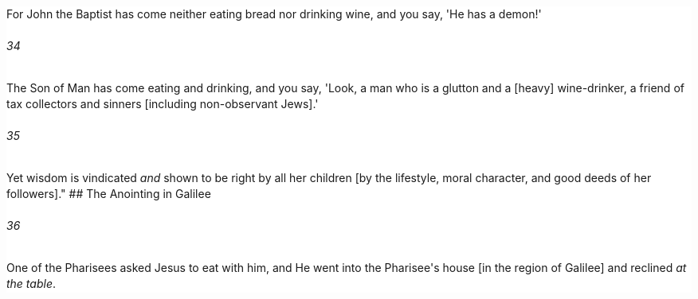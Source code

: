 


For John the Baptist has come neither eating bread nor drinking wine, and you say, 'He has a demon!' 















###### 34 







The Son of Man has come eating and drinking, and you say, 'Look, a man who is a glutton and a [heavy] wine-drinker, a friend of tax collectors and sinners [including non-observant Jews].' 















###### 35 







Yet wisdom is vindicated _and_ shown to be right by all her children [by the lifestyle, moral character, and good deeds of her followers]." ## The Anointing in Galilee 















###### 36 







One of the Pharisees asked Jesus to eat with him, and He went into the Pharisee's house [in the region of Galilee] and reclined _at the table_. 


